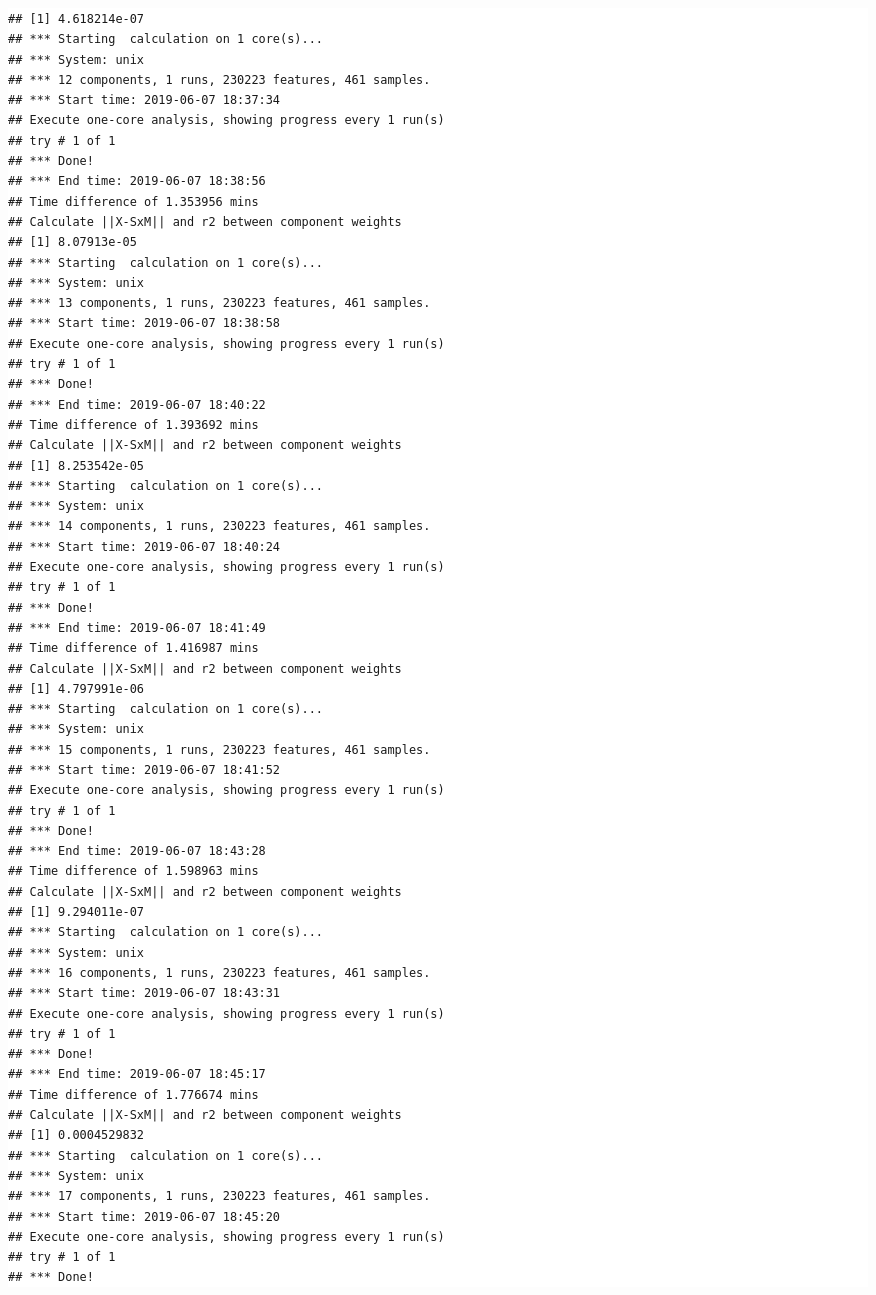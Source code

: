 ```
## [1] 4.618214e-07
## *** Starting  calculation on 1 core(s)...
## *** System: unix 
## *** 12 components, 1 runs, 230223 features, 461 samples.
## *** Start time: 2019-06-07 18:37:34 
## Execute one-core analysis, showing progress every 1 run(s)
## try # 1 of 1 
## *** Done! 
## *** End time: 2019-06-07 18:38:56 
## Time difference of 1.353956 mins
## Calculate ||X-SxM|| and r2 between component weights
## [1] 8.07913e-05
## *** Starting  calculation on 1 core(s)...
## *** System: unix 
## *** 13 components, 1 runs, 230223 features, 461 samples.
## *** Start time: 2019-06-07 18:38:58 
## Execute one-core analysis, showing progress every 1 run(s)
## try # 1 of 1 
## *** Done! 
## *** End time: 2019-06-07 18:40:22 
## Time difference of 1.393692 mins
## Calculate ||X-SxM|| and r2 between component weights
## [1] 8.253542e-05
## *** Starting  calculation on 1 core(s)...
## *** System: unix 
## *** 14 components, 1 runs, 230223 features, 461 samples.
## *** Start time: 2019-06-07 18:40:24 
## Execute one-core analysis, showing progress every 1 run(s)
## try # 1 of 1 
## *** Done! 
## *** End time: 2019-06-07 18:41:49 
## Time difference of 1.416987 mins
## Calculate ||X-SxM|| and r2 between component weights
## [1] 4.797991e-06
## *** Starting  calculation on 1 core(s)...
## *** System: unix 
## *** 15 components, 1 runs, 230223 features, 461 samples.
## *** Start time: 2019-06-07 18:41:52 
## Execute one-core analysis, showing progress every 1 run(s)
## try # 1 of 1 
## *** Done! 
## *** End time: 2019-06-07 18:43:28 
## Time difference of 1.598963 mins
## Calculate ||X-SxM|| and r2 between component weights
## [1] 9.294011e-07
## *** Starting  calculation on 1 core(s)...
## *** System: unix 
## *** 16 components, 1 runs, 230223 features, 461 samples.
## *** Start time: 2019-06-07 18:43:31 
## Execute one-core analysis, showing progress every 1 run(s)
## try # 1 of 1 
## *** Done! 
## *** End time: 2019-06-07 18:45:17 
## Time difference of 1.776674 mins
## Calculate ||X-SxM|| and r2 between component weights
## [1] 0.0004529832
## *** Starting  calculation on 1 core(s)...
## *** System: unix 
## *** 17 components, 1 runs, 230223 features, 461 samples.
## *** Start time: 2019-06-07 18:45:20 
## Execute one-core analysis, showing progress every 1 run(s)
## try # 1 of 1 
## *** Done! 
```